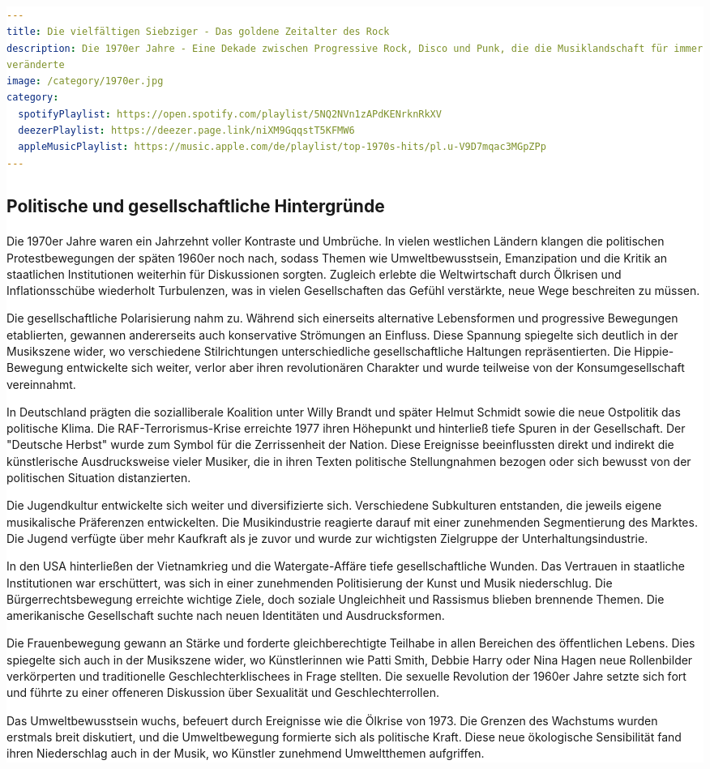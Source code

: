 ```yaml
---
title: Die vielfältigen Siebziger - Das goldene Zeitalter des Rock
description: Die 1970er Jahre - Eine Dekade zwischen Progressive Rock, Disco und Punk, die die Musiklandschaft für immer veränderte
image: /category/1970er.jpg
category:
  spotifyPlaylist: https://open.spotify.com/playlist/5NQ2NVn1zAPdKENrknRkXV
  deezerPlaylist: https://deezer.page.link/niXM9GqqstT5KFMW6
  appleMusicPlaylist: https://music.apple.com/de/playlist/top-1970s-hits/pl.u-V9D7mqac3MGpZPp
---
```


## Politische und gesellschaftliche Hintergründe

Die 1970er Jahre waren ein Jahrzehnt voller Kontraste und Umbrüche. In vielen westlichen Ländern klangen die politischen Protestbewegungen der späten 1960er noch nach, sodass Themen wie Umweltbewusstsein, Emanzipation und die Kritik an staatlichen Institutionen weiterhin für Diskussionen sorgten. Zugleich erlebte die Weltwirtschaft durch Ölkrisen und Inflationsschübe wiederholt Turbulenzen, was in vielen Gesellschaften das Gefühl verstärkte, neue Wege beschreiten zu müssen.

Die gesellschaftliche Polarisierung nahm zu. Während sich einerseits alternative Lebensformen und progressive Bewegungen etablierten, gewannen andererseits auch konservative Strömungen an Einfluss. Diese Spannung spiegelte sich deutlich in der Musikszene wider, wo verschiedene Stilrichtungen unterschiedliche gesellschaftliche Haltungen repräsentierten. Die Hippie-Bewegung entwickelte sich weiter, verlor aber ihren revolutionären Charakter und wurde teilweise von der Konsumgesellschaft vereinnahmt.

In Deutschland prägten die sozialliberale Koalition unter Willy Brandt und später Helmut Schmidt sowie die neue Ostpolitik das politische Klima. Die RAF-Terrorismus-Krise erreichte 1977 ihren Höhepunkt und hinterließ tiefe Spuren in der Gesellschaft. Der "Deutsche Herbst" wurde zum Symbol für die Zerrissenheit der Nation. Diese Ereignisse beeinflussten direkt und indirekt die künstlerische Ausdrucksweise vieler Musiker, die in ihren Texten politische Stellungnahmen bezogen oder sich bewusst von der politischen Situation distanzierten.

Die Jugendkultur entwickelte sich weiter und diversifizierte sich. Verschiedene Subkulturen entstanden, die jeweils eigene musikalische Präferenzen entwickelten. Die Musikindustrie reagierte darauf mit einer zunehmenden Segmentierung des Marktes. Die Jugend verfügte über mehr Kaufkraft als je zuvor und wurde zur wichtigsten Zielgruppe der Unterhaltungsindustrie.

In den USA hinterließen der Vietnamkrieg und die Watergate-Affäre tiefe gesellschaftliche Wunden. Das Vertrauen in staatliche Institutionen war erschüttert, was sich in einer zunehmenden Politisierung der Kunst und Musik niederschlug. Die Bürgerrechtsbewegung erreichte wichtige Ziele, doch soziale Ungleichheit und Rassismus blieben brennende Themen. Die amerikanische Gesellschaft suchte nach neuen Identitäten und Ausdrucksformen.

Die Frauenbewegung gewann an Stärke und forderte gleichberechtigte Teilhabe in allen Bereichen des öffentlichen Lebens. Dies spiegelte sich auch in der Musikszene wider, wo Künstlerinnen wie Patti Smith, Debbie Harry oder Nina Hagen neue Rollenbilder verkörperten und traditionelle Geschlechterklischees in Frage stellten. Die sexuelle Revolution der 1960er Jahre setzte sich fort und führte zu einer offeneren Diskussion über Sexualität und Geschlechterrollen.

Das Umweltbewusstsein wuchs, befeuert durch Ereignisse wie die Ölkrise von 1973. Die Grenzen des Wachstums wurden erstmals breit diskutiert, und die Umweltbewegung formierte sich als politische Kraft. Diese neue ökologische Sensibilität fand ihren Niederschlag auch in der Musik, wo Künstler zunehmend Umweltthemen aufgriffen.
